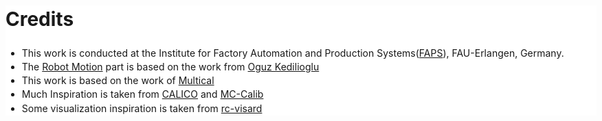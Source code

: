 # Credits
- This work is conducted at the Institute for Factory Automation and Production Systems([FAPS](https://www.faps.fau.eu/)), FAU-Erlangen, Germany.
- The [Robot Motion](https://github.com/TabassumNova/Multi_Camera_Calibration#robot-motion) part is based on the work from [Oguz Kedilioglu](https://github.com/Oguked)
- This work is based on the work of [Multical](https://github.com/oliver-batchelor/multical)
- Much Inspiration is taken from [CALICO](https://github.com/amy-tabb/calico) and [MC-Calib](https://github.com/rameau-fr/MC-Calib)
- Some visualization inspiration is taken from [rc-visard](https://doc.rc-visard.com/v1.3/en/handeye_calibration.html)
